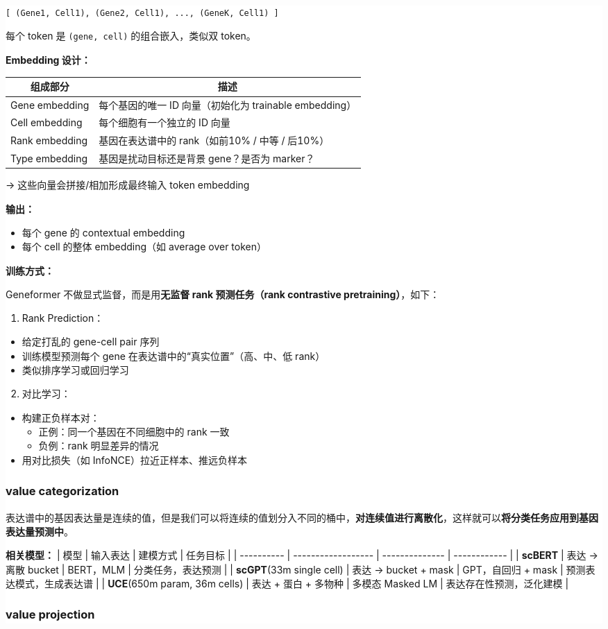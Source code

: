 ```
[ (Gene1, Cell1), (Gene2, Cell1), ..., (GeneK, Cell1) ]
```

每个 token 是 `(gene, cell)` 的组合嵌入，类似双 token。

**Embedding 设计：**

| 组成部分           | 描述                                      |
| -------------- | --------------------------------------- |
| Gene embedding | 每个基因的唯一 ID 向量（初始化为 trainable embedding） |
| Cell embedding | 每个细胞有一个独立的 ID 向量                        |
| Rank embedding | 基因在表达谱中的 rank（如前10% / 中等 / 后10%）        |
| Type embedding | 基因是扰动目标还是背景 gene？是否为 marker？            |

→ 这些向量会拼接/相加形成最终输入 token embedding

**输出：**

- 每个 gene 的 contextual embedding
- 每个 cell 的整体 embedding（如 average over token）

**训练方式：**

Geneformer 不做显式监督，而是用**无监督 rank 预测任务（rank contrastive pretraining）**，如下：

1. Rank Prediction：

- 给定打乱的 gene-cell pair 序列
- 训练模型预测每个 gene 在表达谱中的“真实位置”（高、中、低 rank）
- 类似排序学习或回归学习

2. 对比学习：

- 构建正负样本对：
  - 正例：同一个基因在不同细胞中的 rank 一致
  - 负例：rank 明显差异的情况
- 用对比损失（如 InfoNCE）拉近正样本、推远负样本


### value categorization

表达谱中的基因表达量是连续的值，但是我们可以将连续的值划分入不同的桶中，**对连续值进行离散化**，这样就可以**将分类任务应用到基因表达量预测中**。

**相关模型：**
| 模型         | 输入表达               | 建模方式           | 任务目标         |
| ---------- | ------------------ | -------------- | ------------ |
| **scBERT** | 表达 → 离散 bucket     | BERT，MLM       | 分类任务，表达预测    |
| **scGPT**(33m single cell)  | 表达 → bucket + mask | GPT，自回归 + mask | 预测表达模式，生成表达谱 |
| **UCE**(650m param, 36m cells)    | 表达 + 蛋白 + 多物种      | 多模态 Masked LM  | 表达存在性预测，泛化建模 |



### value projection

